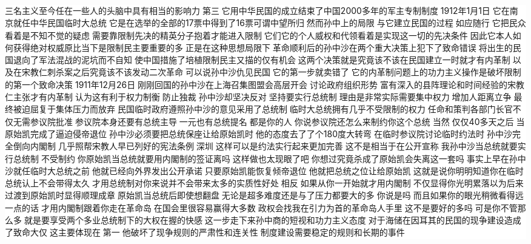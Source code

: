 三名主义至今任在一些人的头脑中具有相当的影响力
第三 它用中华民国的成立结束了中国2000多年的军主专制制度
1912年1月1日 它在南京就任中华民国临时大总统
它是在选举的全部的17票中得到了16票可谓中望所归
然而孙中上的局限 与它建立民国的过程 如应随行
它把民众看着是不知不觉的疑虑
需要靠限制先决的精英分子抱着才能进入限制
它们它的个人威权和代领看着是实现这一切的先决条件
因此它本人如何获得绝对权威原比当下是限制民主要重要的多
正是在这种思想局限下
革命顺利后的孙中沙在两个重大决策上犯下了致命错误
将出生的民国退向了军法混战的泥坑而不自知
使中国措施了培植限制民主又描的仅有机会
这两个决策就是究竟该不该在民国建立一时就才有内革制
以及在宋教仁刺杀案之后究竟该不该发动二次革命
可以说孙中沙仇见民国 它的第一步就卖错了
它的内革制问题上的功力主义操作是破坏限制的第一个致命决策
1911年12月26日
刚刚回国的孙中沙在上海召集图盟会高层开会
讨论政府组织形势
富有深入的县阵理论和时间经验的宋教仁主张才有内革制
认为这有利于权力制衡 防止独裁
孙中沙却坚决反对 坚持要实行总统制
理由是非常实际需要集中权力
增加人距离立争 最终被迫屈复于集体压力而放弃
民国临时政府遵照孙中沙的意见采用了总统制
临时大总统拥有几乎不受限制的权力
任命和策判各部门长官不仅无需参议院批准
参议院本身还要有总统主导 一元也有总统提名
都是你的人 你说参议院还怎么来制约你这个总统
当然 仅仅40多天之后 当原始凯完成了逼迫侵帝退位
孙中沙必须要把总统保座让给原始凯时
他的态度去了了个180度大转弯
在临时参议院讨论临时约法时
孙中沙完全倒向内閣制 几乎照帮宋教人早已列好的宪法条例
深圳 这样可以是约法实行起来更加完善
这不是相当于在公开宣称
我孙中沙当总统就要实行总统制 不受制约
你原始凯当总统就要用内閣制的签证离吗
这样做也太现眼了吧
你想过究竟杀成了原始凯会失离这一套吗
事实上早在孙中沙就任临时大总统之前
他就已经向外界发出公开承诺
只要原始凯能恢复倾帝退位
他就把总统之位让给原始凯
这就是说你明明知道你在临时总统认上不会带得太久
才用总统制对你来说并不会带来太多的实质性好处
相反 如果从你一开始就才用内閣制
不仅显得你光明累落以为后来过渡到原始凯时显得顺理成章
原始凯当总统后即使想翻盘
无论是超多难度还是与了压力都要大的多
你说是吗
而且如果你的眼光稍微看得远一点的话
才用内閣制跟着你走在革命岛
在国会里很容易赢得大多数
政权会找我在引力为首的革命岛人手里
这不是要好的多吗
可是你不管那么多
就是要享受两个多业总统制下的大权在握的快感
这一步走下来孙中商的短视和功力主义态度
对于海储在因耳其的民国的现争建设造成了致命大仅
这主要体现在
第一 他破坏了现争规则的严肃性和连关性
制度建设需要稳定的规则和长期的事件